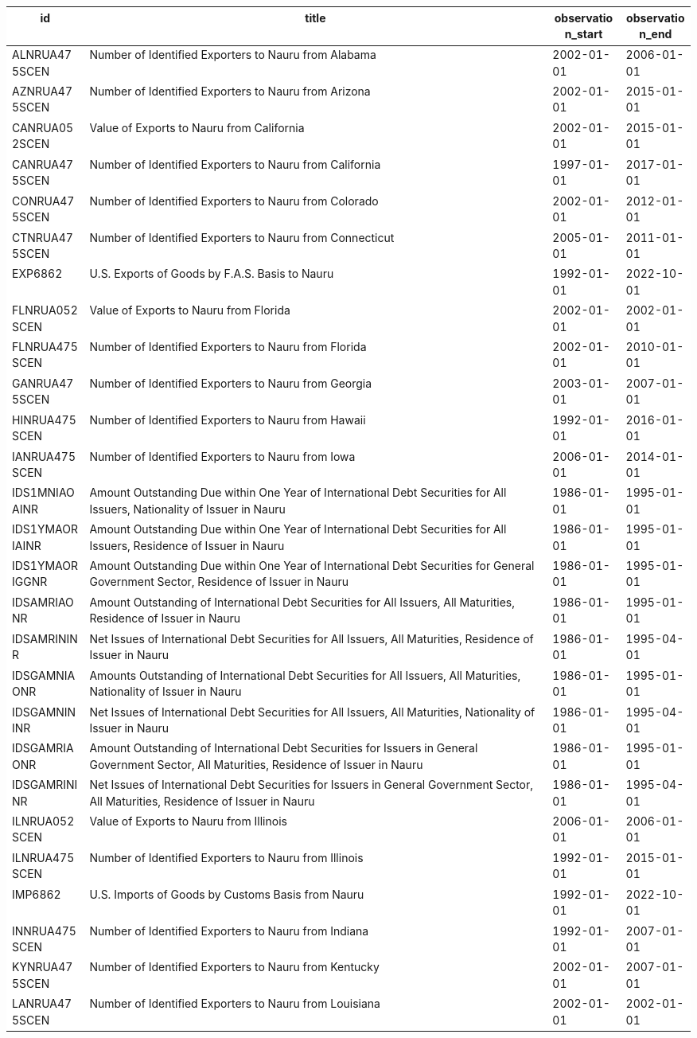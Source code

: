 | id             | title                                                                                                                                      | observation_start   | observation_end   |
|----------------|--------------------------------------------------------------------------------------------------------------------------------------------|---------------------|-------------------|
| ALNRUA475SCEN  | Number of Identified Exporters to Nauru from Alabama                                                                                       | 2002-01-01          | 2006-01-01        |
| AZNRUA475SCEN  | Number of Identified Exporters to Nauru from Arizona                                                                                       | 2002-01-01          | 2015-01-01        |
| CANRUA052SCEN  | Value of Exports to Nauru from California                                                                                                  | 2002-01-01          | 2015-01-01        |
| CANRUA475SCEN  | Number of Identified Exporters to Nauru from California                                                                                    | 1997-01-01          | 2017-01-01        |
| CONRUA475SCEN  | Number of Identified Exporters to Nauru from Colorado                                                                                      | 2002-01-01          | 2012-01-01        |
| CTNRUA475SCEN  | Number of Identified Exporters to Nauru from Connecticut                                                                                   | 2005-01-01          | 2011-01-01        |
| EXP6862        | U.S. Exports of Goods by F.A.S. Basis to Nauru                                                                                             | 1992-01-01          | 2022-10-01        |
| FLNRUA052SCEN  | Value of Exports to Nauru from Florida                                                                                                     | 2002-01-01          | 2002-01-01        |
| FLNRUA475SCEN  | Number of Identified Exporters to Nauru from Florida                                                                                       | 2002-01-01          | 2010-01-01        |
| GANRUA475SCEN  | Number of Identified Exporters to Nauru from Georgia                                                                                       | 2003-01-01          | 2007-01-01        |
| HINRUA475SCEN  | Number of Identified Exporters to Nauru from Hawaii                                                                                        | 1992-01-01          | 2016-01-01        |
| IANRUA475SCEN  | Number of Identified Exporters to Nauru from Iowa                                                                                          | 2006-01-01          | 2014-01-01        |
| IDS1MNIAOAINR  | Amount Outstanding Due within One Year of International Debt Securities for All Issuers, Nationality of Issuer in Nauru                    | 1986-01-01          | 1995-01-01        |
| IDS1YMAORIAINR | Amount Outstanding Due within One Year of International Debt Securities for All Issuers, Residence of Issuer in Nauru                      | 1986-01-01          | 1995-01-01        |
| IDS1YMAORIGGNR | Amount Outstanding Due within One Year of International Debt Securities for General Government Sector, Residence of Issuer in Nauru        | 1986-01-01          | 1995-01-01        |
| IDSAMRIAONR    | Amount Outstanding of International Debt Securities for All Issuers, All Maturities, Residence of Issuer in Nauru                          | 1986-01-01          | 1995-01-01        |
| IDSAMRININR    | Net Issues of International Debt Securities for All Issuers, All Maturities, Residence of Issuer in Nauru                                  | 1986-01-01          | 1995-04-01        |
| IDSGAMNIAONR   | Amounts Outstanding of International Debt Securities for All Issuers, All Maturities, Nationality of Issuer in Nauru                       | 1986-01-01          | 1995-01-01        |
| IDSGAMNININR   | Net Issues of International Debt Securities for All Issuers, All Maturities, Nationality of Issuer in Nauru                                | 1986-01-01          | 1995-04-01        |
| IDSGAMRIAONR   | Amount Outstanding of International Debt Securities for Issuers in General Government Sector, All Maturities, Residence of Issuer in Nauru | 1986-01-01          | 1995-01-01        |
| IDSGAMRININR   | Net Issues of International Debt Securities for Issuers in General Government Sector, All Maturities, Residence of Issuer in Nauru         | 1986-01-01          | 1995-04-01        |
| ILNRUA052SCEN  | Value of Exports to Nauru from Illinois                                                                                                    | 2006-01-01          | 2006-01-01        |
| ILNRUA475SCEN  | Number of Identified Exporters to Nauru from Illinois                                                                                      | 1992-01-01          | 2015-01-01        |
| IMP6862        | U.S. Imports of Goods by Customs Basis from Nauru                                                                                          | 1992-01-01          | 2022-10-01        |
| INNRUA475SCEN  | Number of Identified Exporters to Nauru from Indiana                                                                                       | 1992-01-01          | 2007-01-01        |
| KYNRUA475SCEN  | Number of Identified Exporters to Nauru from Kentucky                                                                                      | 2002-01-01          | 2007-01-01        |
| LANRUA475SCEN  | Number of Identified Exporters to Nauru from Louisiana                                                                                     | 2002-01-01          | 2002-01-01        |
